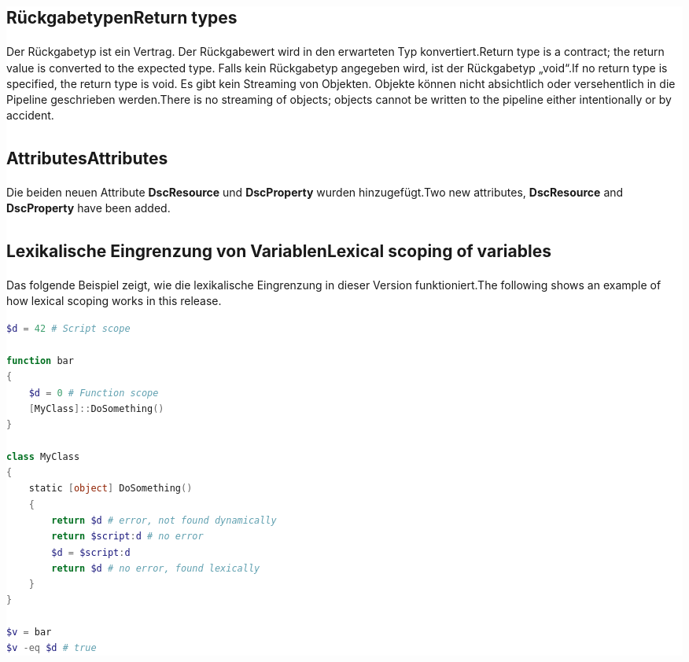 ## <a name="return-types"></a><span data-ttu-id="c1f4a-165">Rückgabetypen</span><span class="sxs-lookup"><span data-stu-id="c1f4a-165">Return types</span></span>

<span data-ttu-id="c1f4a-166">Der Rückgabetyp ist ein Vertrag. Der Rückgabewert wird in den erwarteten Typ konvertiert.</span><span class="sxs-lookup"><span data-stu-id="c1f4a-166">Return type is a contract; the return value is converted to the expected type.</span></span> <span data-ttu-id="c1f4a-167">Falls kein Rückgabetyp angegeben wird, ist der Rückgabetyp „void“.</span><span class="sxs-lookup"><span data-stu-id="c1f4a-167">If no return type is specified, the return type is void.</span></span> <span data-ttu-id="c1f4a-168">Es gibt kein Streaming von Objekten. Objekte können nicht absichtlich oder versehentlich in die Pipeline geschrieben werden.</span><span class="sxs-lookup"><span data-stu-id="c1f4a-168">There is no streaming of objects; objects cannot be written to the pipeline either intentionally or by accident.</span></span>

## <a name="attributes"></a><span data-ttu-id="c1f4a-169">Attributes</span><span class="sxs-lookup"><span data-stu-id="c1f4a-169">Attributes</span></span>

<span data-ttu-id="c1f4a-170">Die beiden neuen Attribute **DscResource** und **DscProperty** wurden hinzugefügt.</span><span class="sxs-lookup"><span data-stu-id="c1f4a-170">Two new attributes, **DscResource** and **DscProperty** have been added.</span></span>

## <a name="lexical-scoping-of-variables"></a><span data-ttu-id="c1f4a-171">Lexikalische Eingrenzung von Variablen</span><span class="sxs-lookup"><span data-stu-id="c1f4a-171">Lexical scoping of variables</span></span>

<span data-ttu-id="c1f4a-172">Das folgende Beispiel zeigt, wie die lexikalische Eingrenzung in dieser Version funktioniert.</span><span class="sxs-lookup"><span data-stu-id="c1f4a-172">The following shows an example of how lexical scoping works in this release.</span></span>

```powershell
$d = 42 # Script scope

function bar
{
    $d = 0 # Function scope
    [MyClass]::DoSomething()
}

class MyClass
{
    static [object] DoSomething()
    {
        return $d # error, not found dynamically
        return $script:d # no error
        $d = $script:d
        return $d # no error, found lexically
    }
}

$v = bar
$v -eq $d # true
```
